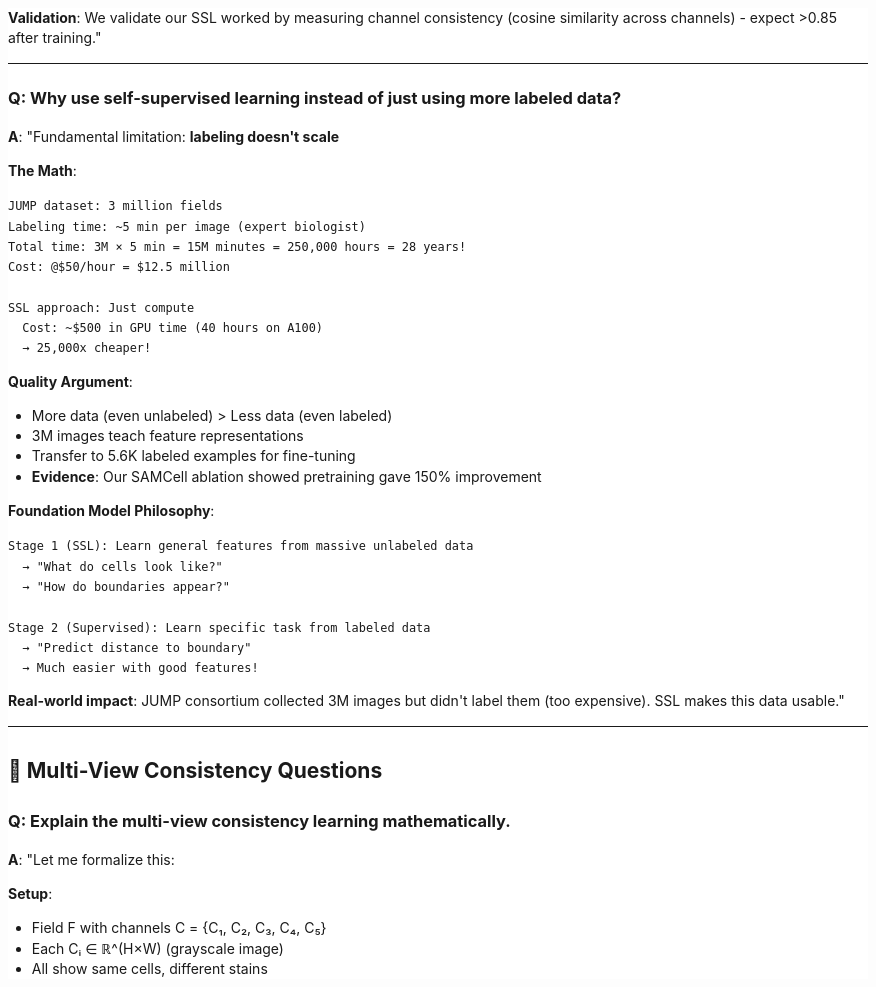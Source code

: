 **Validation**: We validate our SSL worked by measuring channel consistency (cosine similarity across channels) - expect >0.85 after training."

---

### Q: Why use self-supervised learning instead of just using more labeled data?

**A**: "Fundamental limitation: **labeling doesn't scale**

**The Math**:
```
JUMP dataset: 3 million fields
Labeling time: ~5 min per image (expert biologist)
Total time: 3M × 5 min = 15M minutes = 250,000 hours = 28 years!
Cost: @$50/hour = $12.5 million

SSL approach: Just compute
  Cost: ~$500 in GPU time (40 hours on A100)
  → 25,000x cheaper!
```

**Quality Argument**:
- More data (even unlabeled) > Less data (even labeled)
- 3M images teach feature representations
- Transfer to 5.6K labeled examples for fine-tuning
- **Evidence**: Our SAMCell ablation showed pretraining gave 150% improvement

**Foundation Model Philosophy**:
```
Stage 1 (SSL): Learn general features from massive unlabeled data
  → "What do cells look like?"
  → "How do boundaries appear?"
  
Stage 2 (Supervised): Learn specific task from labeled data
  → "Predict distance to boundary"
  → Much easier with good features!
```

**Real-world impact**: JUMP consortium collected 3M images but didn't label them (too expensive). SSL makes this data usable."

---

## 🔬 Multi-View Consistency Questions

### Q: Explain the multi-view consistency learning mathematically.

**A**: "Let me formalize this:

**Setup**:
- Field F with channels C = {C₁, C₂, C₃, C₄, C₅}
- Each Cᵢ ∈ ℝ^(H×W) (grayscale image)
- All show same cells, different stains
